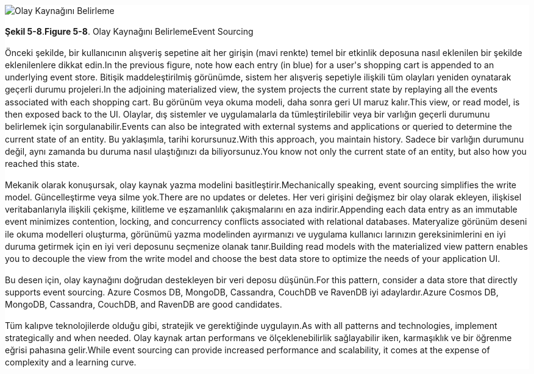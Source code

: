 ![Olay Kaynağını Belirleme](./media/event-sourcing.png)

<span data-ttu-id="4ee94-248">**Şekil 5-8**.</span><span class="sxs-lookup"><span data-stu-id="4ee94-248">**Figure 5-8**.</span></span> <span data-ttu-id="4ee94-249">Olay Kaynağını Belirleme</span><span class="sxs-lookup"><span data-stu-id="4ee94-249">Event Sourcing</span></span>

<span data-ttu-id="4ee94-250">Önceki şekilde, bir kullanıcının alışveriş sepetine ait her girişin (mavi renkte) temel bir etkinlik deposuna nasıl eklenilen bir şekilde eklenilenlere dikkat edin.</span><span class="sxs-lookup"><span data-stu-id="4ee94-250">In the previous figure, note how each entry (in blue) for a user's shopping cart is appended to an underlying event store.</span></span> <span data-ttu-id="4ee94-251">Bitişik maddeleştirilmiş görünümde, sistem her alışveriş sepetiyle ilişkili tüm olayları yeniden oynatarak geçerli durumu projeleri.</span><span class="sxs-lookup"><span data-stu-id="4ee94-251">In the adjoining materialized view, the system projects the current state by replaying all the events associated with each shopping cart.</span></span> <span data-ttu-id="4ee94-252">Bu görünüm veya okuma modeli, daha sonra geri UI maruz kalır.</span><span class="sxs-lookup"><span data-stu-id="4ee94-252">This view, or read model, is then exposed back to the UI.</span></span> <span data-ttu-id="4ee94-253">Olaylar, dış sistemler ve uygulamalarla da tümleştirilebilir veya bir varlığın geçerli durumunu belirlemek için sorgulanabilir.</span><span class="sxs-lookup"><span data-stu-id="4ee94-253">Events can also be integrated with external systems and applications or queried to determine the current state of an entity.</span></span> <span data-ttu-id="4ee94-254">Bu yaklaşımla, tarihi korursunuz.</span><span class="sxs-lookup"><span data-stu-id="4ee94-254">With this approach, you maintain history.</span></span> <span data-ttu-id="4ee94-255">Sadece bir varlığın durumunu değil, aynı zamanda bu duruma nasıl ulaştığınızı da biliyorsunuz.</span><span class="sxs-lookup"><span data-stu-id="4ee94-255">You know not only the current state of an entity, but also how you reached this state.</span></span>

<span data-ttu-id="4ee94-256">Mekanik olarak konuşursak, olay kaynak yazma modelini basitleştirir.</span><span class="sxs-lookup"><span data-stu-id="4ee94-256">Mechanically speaking, event sourcing simplifies the write model.</span></span> <span data-ttu-id="4ee94-257">Güncelleştirme veya silme yok.</span><span class="sxs-lookup"><span data-stu-id="4ee94-257">There are no updates or deletes.</span></span> <span data-ttu-id="4ee94-258">Her veri girişini değişmez bir olay olarak ekleyen, ilişkisel veritabanlarıyla ilişkili çekişme, kilitleme ve eşzamanlılık çakışmalarını en aza indirir.</span><span class="sxs-lookup"><span data-stu-id="4ee94-258">Appending each data entry as an immutable event minimizes contention, locking, and concurrency conflicts associated with relational databases.</span></span> <span data-ttu-id="4ee94-259">Materyalize görünüm deseni ile okuma modelleri oluşturma, görünümü yazma modelinden ayırmanızı ve uygulama kullanıcı larınızın gereksinimlerini en iyi duruma getirmek için en iyi veri deposunu seçmenize olanak tanır.</span><span class="sxs-lookup"><span data-stu-id="4ee94-259">Building read models with the materialized view pattern enables you to decouple the view from the write model and choose the best data store to optimize the needs of your application UI.</span></span>

<span data-ttu-id="4ee94-260">Bu desen için, olay kaynağını doğrudan destekleyen bir veri deposu düşünün.</span><span class="sxs-lookup"><span data-stu-id="4ee94-260">For this pattern, consider a data store that directly supports event sourcing.</span></span> <span data-ttu-id="4ee94-261">Azure Cosmos DB, MongoDB, Cassandra, CouchDB ve RavenDB iyi adaylardır.</span><span class="sxs-lookup"><span data-stu-id="4ee94-261">Azure Cosmos DB, MongoDB, Cassandra, CouchDB, and RavenDB are good candidates.</span></span>

<span data-ttu-id="4ee94-262">Tüm kalıpve teknolojilerde olduğu gibi, stratejik ve gerektiğinde uygulayın.</span><span class="sxs-lookup"><span data-stu-id="4ee94-262">As with all patterns and technologies, implement strategically and when needed.</span></span> <span data-ttu-id="4ee94-263">Olay kaynak artan performans ve ölçeklenebilirlik sağlayabilir iken, karmaşıklık ve bir öğrenme eğrisi pahasına gelir.</span><span class="sxs-lookup"><span data-stu-id="4ee94-263">While event sourcing can provide increased performance and scalability, it comes at the expense of complexity and a learning curve.</span></span>
